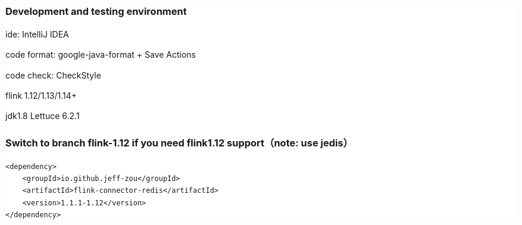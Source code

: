 

### Development and testing environment

ide: IntelliJ IDEA 

code format: google-java-format + Save Actions

code check: CheckStyle

flink 1.12/1.13/1.14+

jdk1.8 Lettuce 6.2.1

### Switch to branch flink-1.12 if you need flink1.12 support（note: use jedis）
```
<dependency>
    <groupId>io.github.jeff-zou</groupId>
    <artifactId>flink-connector-redis</artifactId>
    <version>1.1.1-1.12</version>
</dependency>
```
